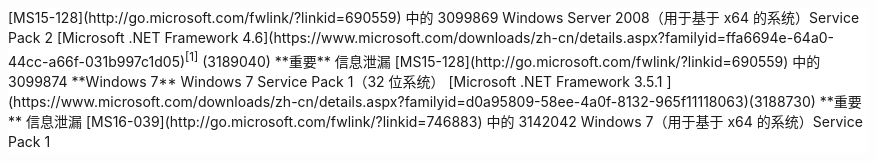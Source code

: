 </td>
<td style="border:1px solid black;">
[MS15-128](http://go.microsoft.com/fwlink/?linkid=690559) 中的 3099869

</td>
</tr>
<tr>
<td style="border:1px solid black;">
Windows Server 2008（用于基于 x64 的系统）Service Pack 2

</td>
<td style="border:1px solid black;">
[Microsoft .NET Framework 4.6](https://www.microsoft.com/downloads/zh-cn/details.aspx?familyid=ffa6694e-64a0-44cc-a66f-031b997c1d05)<sup>[1]</sup>  
(3189040)

</td>
<td style="border:1px solid black;">
**重要**  
信息泄漏

</td>
<td style="border:1px solid black;">
[MS15-128](http://go.microsoft.com/fwlink/?linkid=690559) 中的 3099874

</td>
</tr>
<tr>
<td style="border:1px solid black;" colspan="4">
**Windows 7**

</td>
</tr>
<tr>
<td style="border:1px solid black;">
Windows 7 Service Pack 1（32 位系统）

</td>
<td style="border:1px solid black;">
[Microsoft .NET Framework 3.5.1  
](https://www.microsoft.com/downloads/zh-cn/details.aspx?familyid=d0a95809-58ee-4a0f-8132-965f11118063)(3188730)

</td>
<td style="border:1px solid black;">
**重要**  
信息泄漏

</td>
<td style="border:1px solid black;">
[MS16-039](http://go.microsoft.com/fwlink/?linkid=746883) 中的 3142042

</td>
</tr>
<tr>
<td style="border:1px solid black;">
Windows 7（用于基于 x64 的系统）Service Pack 1
